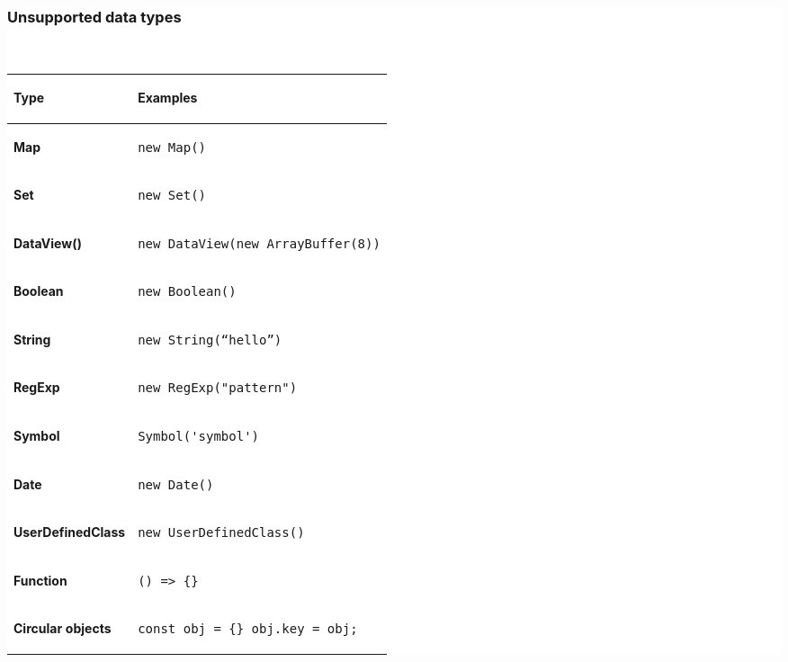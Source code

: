 ### Unsupported data types

<br/>
<table class="spectrum-Table spectrum-Table--sizeM" css="
    background-color:lavender;
    tbody {
      background-color:white;
    }">
<tr class="spectrum-Table-row">
    <td class="spectrum-Table-headCell"><p><strong>Type</strong></p></td>
    <td class="spectrum-Table-headCell"><p><strong>Examples</strong></p></td>
</tr>
<tbody class="spectrum-Table-body">
<tr class="spectrum-Table-row">
    <td class="spectrum-Table-cell"><p><strong>Map</strong> <br/></p></td>
    <td class="spectrum-Table-cell"><p><pre>new Map()</pre></p></td>
</tr>
<tr class="spectrum-Table-row">
    <td class="spectrum-Table-cell"><p><strong>Set</strong> <br/></p></td>
    <td class="spectrum-Table-cell"><p><pre>new Set()</pre></p></td>
</tr>
<tr class="spectrum-Table-row">
    <td class="spectrum-Table-cell"><p><strong>DataView() </strong> <br/></p></td>
    <td class="spectrum-Table-cell"><p><pre>new DataView(new ArrayBuffer(8))</pre></p></td>
</tr>
<tr class="spectrum-Table-row">
    <td class="spectrum-Table-cell"><p><strong>Boolean</strong> <br/></p></td>
    <td class="spectrum-Table-cell"><p><pre>new Boolean()</pre></p></td>
</tr>
<tr class="spectrum-Table-row">
    <td class="spectrum-Table-cell"><p><strong>String</strong> <br/></p></td>
    <td class="spectrum-Table-cell"><p><pre>new String(“hello”)</pre></p></td>
</tr>
<tr class="spectrum-Table-row">
    <td class="spectrum-Table-cell"><p><strong>RegExp</strong> <br/></p></td>
    <td class="spectrum-Table-cell"><p><pre>new RegExp("pattern")</pre></p></td>
</tr>
<tr class="spectrum-Table-row">
    <td class="spectrum-Table-cell"><p><strong>Symbol</strong> <br/></p></td>
    <td class="spectrum-Table-cell"><p><pre>Symbol('symbol')</pre></p></td>
</tr>
<tr class="spectrum-Table-row">
    <td class="spectrum-Table-cell"><p><strong>Date</strong> <br/></p></td>
    <td class="spectrum-Table-cell"><p><pre>new Date()</pre></p></td>
</tr>
<tr class="spectrum-Table-row">
    <td class="spectrum-Table-cell"><p><strong>UserDefinedClass</strong> <br/></p></td>
    <td class="spectrum-Table-cell"><p><pre>new UserDefinedClass() </pre></p></td>
</tr>
<tr class="spectrum-Table-row">
    <td class="spectrum-Table-cell"><p><strong>Function</strong> <br/></p></td>
    <td class="spectrum-Table-cell"><p><pre>() => &#123;&#125; </pre></p></td>
</tr>
<tr class="spectrum-Table-row">
    <td class="spectrum-Table-cell"><p><strong>Circular objects</strong> <br/></p></td>
    <td class="spectrum-Table-cell"><p><pre>const obj = &#123;&#125; obj.key = obj;</pre></p></td>
</tr>
</tbody>
</table>
